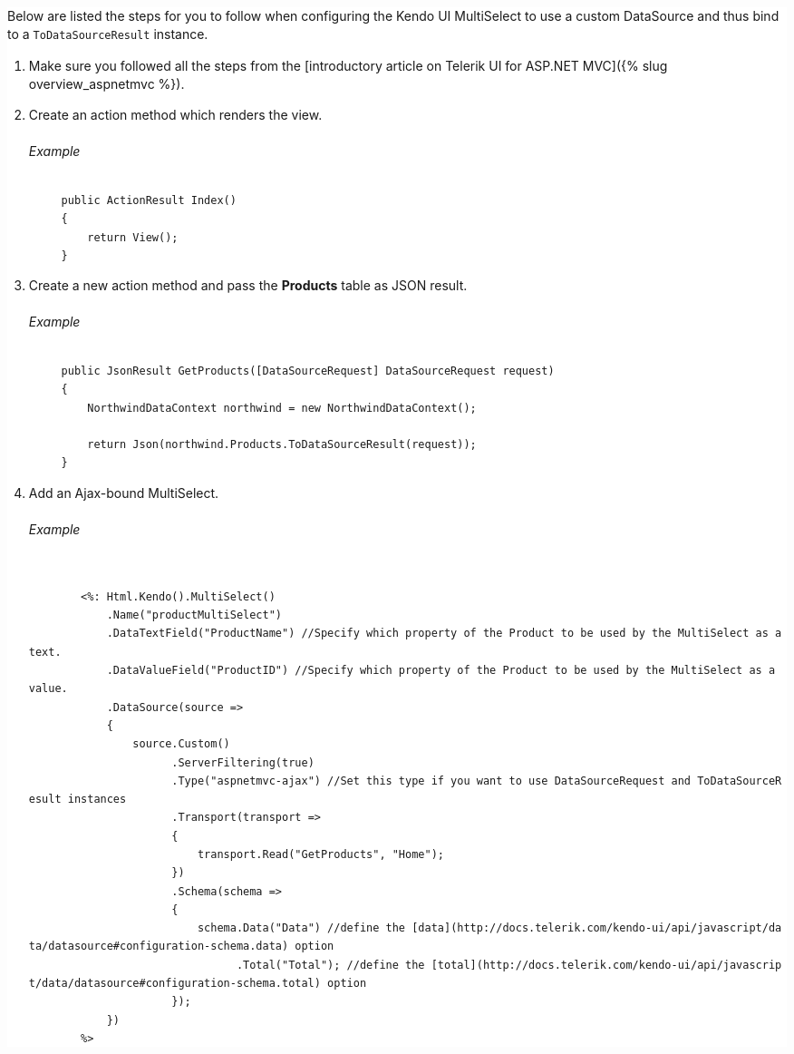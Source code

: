 Below are listed the steps for you to follow when configuring the Kendo UI MultiSelect to use a custom DataSource and thus bind to a `ToDataSourceResult` instance.

1. Make sure you followed all the steps from the [introductory article on Telerik UI for ASP.NET MVC]({% slug overview_aspnetmvc %}).

1. Create an action method which renders the view.

    ###### Example

            public ActionResult Index()
            {
                return View();
            }

1. Create a new action method and pass the **Products** table as JSON result.

    ###### Example

            public JsonResult GetProducts([DataSourceRequest] DataSourceRequest request)
            {
                NorthwindDataContext northwind = new NorthwindDataContext();

                return Json(northwind.Products.ToDataSourceResult(request));
            }

1. Add an Ajax-bound MultiSelect.

    ###### Example

    ```tab-ASPX

            <%: Html.Kendo().MultiSelect()
                .Name("productMultiSelect")
                .DataTextField("ProductName") //Specify which property of the Product to be used by the MultiSelect as a text.
                .DataValueField("ProductID") //Specify which property of the Product to be used by the MultiSelect as a value.
                .DataSource(source =>
                {
                    source.Custom()
                          .ServerFiltering(true)
                          .Type("aspnetmvc-ajax") //Set this type if you want to use DataSourceRequest and ToDataSourceResult instances
                          .Transport(transport =>
                          {
                              transport.Read("GetProducts", "Home");
                          })
                          .Schema(schema =>
                          {
                              schema.Data("Data") //define the [data](http://docs.telerik.com/kendo-ui/api/javascript/data/datasource#configuration-schema.data) option
                                    .Total("Total"); //define the [total](http://docs.telerik.com/kendo-ui/api/javascript/data/datasource#configuration-schema.total) option
                          });
                })
            %>
    ```
    ```tab-Razor
